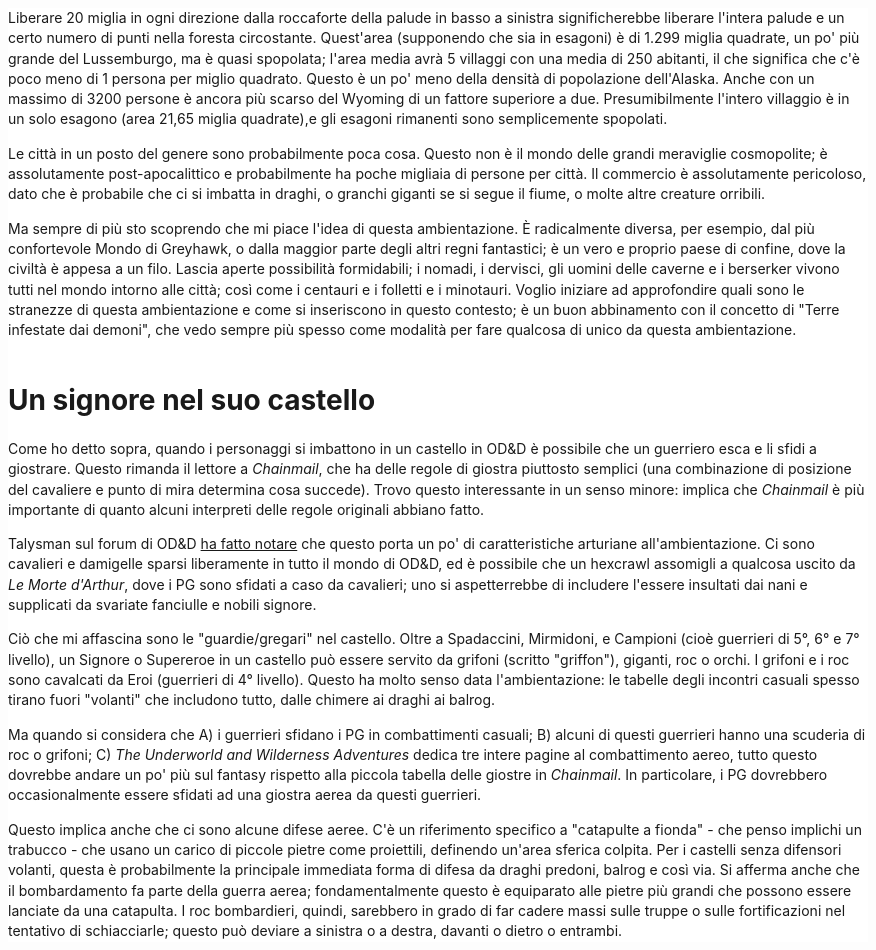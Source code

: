 Liberare 20 miglia in ogni direzione dalla roccaforte della palude in basso a sinistra significherebbe liberare l'intera palude e un certo numero di punti nella foresta circostante. Quest'area (supponendo che sia in esagoni) è di 1.299 miglia quadrate, un po' più grande del Lussemburgo, ma è quasi spopolata; l'area media avrà 5 villaggi con una media di 250 abitanti, il che significa che c'è poco meno di 1 persona per miglio quadrato. Questo è un po' meno della densità di popolazione dell'Alaska. Anche con un massimo di 3200 persone è ancora più scarso del Wyoming di un fattore superiore a due. Presumibilmente l'intero villaggio è in un solo esagono (area 21,65 miglia quadrate),e gli esagoni rimanenti sono semplicemente spopolati.

Le città in un posto del genere sono probabilmente poca cosa. Questo non è il mondo delle grandi meraviglie cosmopolite; è assolutamente post-apocalittico e probabilmente ha poche migliaia di persone per città. Il commercio è assolutamente pericoloso, dato che è probabile che ci si imbatta in draghi, o granchi giganti se si segue il fiume, o molte altre creature orribili.

Ma sempre di più sto scoprendo che mi piace l'idea di questa ambientazione. È radicalmente diversa, per esempio, dal più confortevole Mondo di Greyhawk, o dalla maggior parte degli altri regni fantastici; è un vero e proprio paese di confine, dove la civiltà è appesa a un filo. Lascia aperte possibilità formidabili; i nomadi, i dervisci, gli uomini delle caverne e i berserker vivono tutti nel mondo intorno alle città; così come i centauri e i folletti e i minotauri. Voglio iniziare ad approfondire quali sono le stranezze di questa ambientazione e come si inseriscono in questo contesto; è un buon abbinamento con il concetto di "Terre infestate dai demoni", che vedo sempre più spesso come modalità per fare qualcosa di unico da questa ambientazione.

# Un signore nel suo castello

Come ho detto sopra, quando i personaggi si imbattono in un castello in OD&D è possibile che un guerriero esca e li sfidi a giostrare. Questo rimanda il lettore a *Chainmail*, che ha delle regole di giostra piuttosto semplici (una combinazione di posizione del cavaliere e punto di mira determina cosa succede). Trovo questo interessante in un senso minore: implica che *Chainmail* è più importante di quanto alcuni interpreti delle regole originali abbiano fatto.

Talysman sul forum di OD&D [ha fatto notare](http://odd74.proboards.com/index.cgi?action=display&board=adventures&thread=8780&page=1#118247) che questo porta un po' di caratteristiche arturiane all'ambientazione. Ci sono cavalieri e damigelle sparsi liberamente in tutto il mondo di OD&D, ed è possibile che un hexcrawl assomigli a qualcosa uscito da *Le Morte d'Arthur*, dove i PG sono sfidati a caso da cavalieri; uno si aspetterrebbe di includere l'essere insultati dai nani e supplicati da svariate fanciulle e nobili signore.

Ciò che mi affascina sono le "guardie/gregari" nel castello. Oltre a Spadaccini, Mirmidoni, e Campioni (cioè guerrieri di 5°, 6° e 7° livello), un Signore o Supereroe in un castello può essere servito da grifoni (scritto "griffon"), giganti, roc o orchi. I grifoni e i roc sono cavalcati da Eroi (guerrieri di 4° livello). Questo ha molto senso data l'ambientazione: le tabelle degli incontri casuali spesso tirano fuori "volanti" che includono tutto, dalle chimere ai draghi ai balrog.

Ma quando si considera che A) i guerrieri sfidano i PG in combattimenti casuali; B) alcuni di questi guerrieri hanno una scuderia di roc o grifoni; C) *The Underworld and Wilderness Adventures* dedica tre intere pagine al combattimento aereo, tutto questo dovrebbe andare un po' più sul fantasy rispetto alla piccola tabella delle giostre in *Chainmail*. In particolare, i PG dovrebbero occasionalmente essere sfidati ad una giostra aerea da questi guerrieri.

Questo implica anche che ci sono alcune difese aeree. C'è un riferimento specifico a "catapulte a fionda" - che penso implichi un trabucco - che usano un carico di piccole pietre come proiettili, definendo un'area sferica colpita. Per i castelli senza difensori volanti, questa è probabilmente la principale immediata forma di difesa da draghi predoni, balrog e così via. Si afferma anche che il bombardamento fa parte della guerra aerea; fondamentalmente questo è equiparato alle pietre più grandi che possono essere lanciate da una catapulta. I roc bombardieri, quindi, sarebbero in grado di far cadere massi sulle truppe o sulle fortificazioni nel tentativo di schiacciarle; questo può deviare a sinistra o a destra, davanti o dietro o entrambi.
